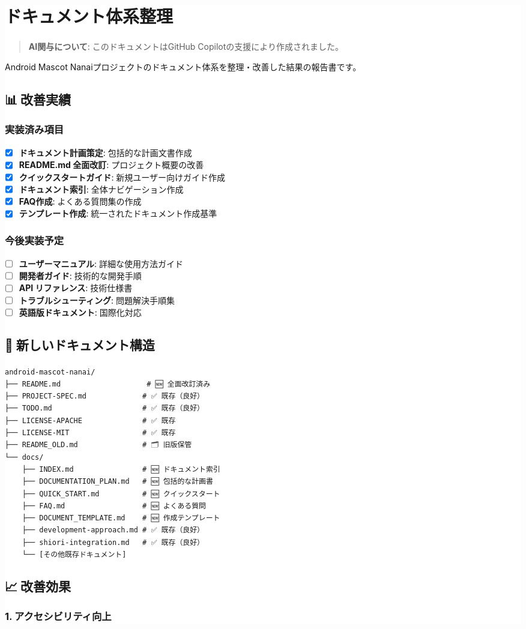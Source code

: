 # ドキュメント体系整理

> **AI関与について**: このドキュメントはGitHub Copilotの支援により作成されました。

Android Mascot Nanaiプロジェクトのドキュメント体系を整理・改善した結果の報告書です。

## 📊 改善実績

### 実装済み項目

- [x] **ドキュメント計画策定**: 包括的な計画文書作成
- [x] **README.md 全面改訂**: プロジェクト概要の改善
- [x] **クイックスタートガイド**: 新規ユーザー向けガイド作成
- [x] **ドキュメント索引**: 全体ナビゲーション作成
- [x] **FAQ作成**: よくある質問集の作成
- [x] **テンプレート作成**: 統一されたドキュメント作成基準

### 今後実装予定

- [ ] **ユーザーマニュアル**: 詳細な使用方法ガイド
- [ ] **開発者ガイド**: 技術的な開発手順
- [ ] **API リファレンス**: 技術仕様書
- [ ] **トラブルシューティング**: 問題解決手順集
- [ ] **英語版ドキュメント**: 国際化対応

## 📁 新しいドキュメント構造

```
android-mascot-nanai/
├── README.md                    # 🆕 全面改訂済み
├── PROJECT-SPEC.md             # ✅ 既存（良好）
├── TODO.md                     # ✅ 既存（良好）
├── LICENSE-APACHE              # ✅ 既存
├── LICENSE-MIT                 # ✅ 既存
├── README_OLD.md               # 🗂️ 旧版保管
└── docs/
    ├── INDEX.md                # 🆕 ドキュメント索引
    ├── DOCUMENTATION_PLAN.md   # 🆕 包括的な計画書
    ├── QUICK_START.md          # 🆕 クイックスタート
    ├── FAQ.md                  # 🆕 よくある質問
    ├── DOCUMENT_TEMPLATE.md    # 🆕 作成テンプレート
    ├── development-approach.md # ✅ 既存（良好）
    ├── shiori-integration.md   # ✅ 既存（良好）
    └── [その他既存ドキュメント]
```

## 📈 改善効果

### 1. アクセシビリティ向上
